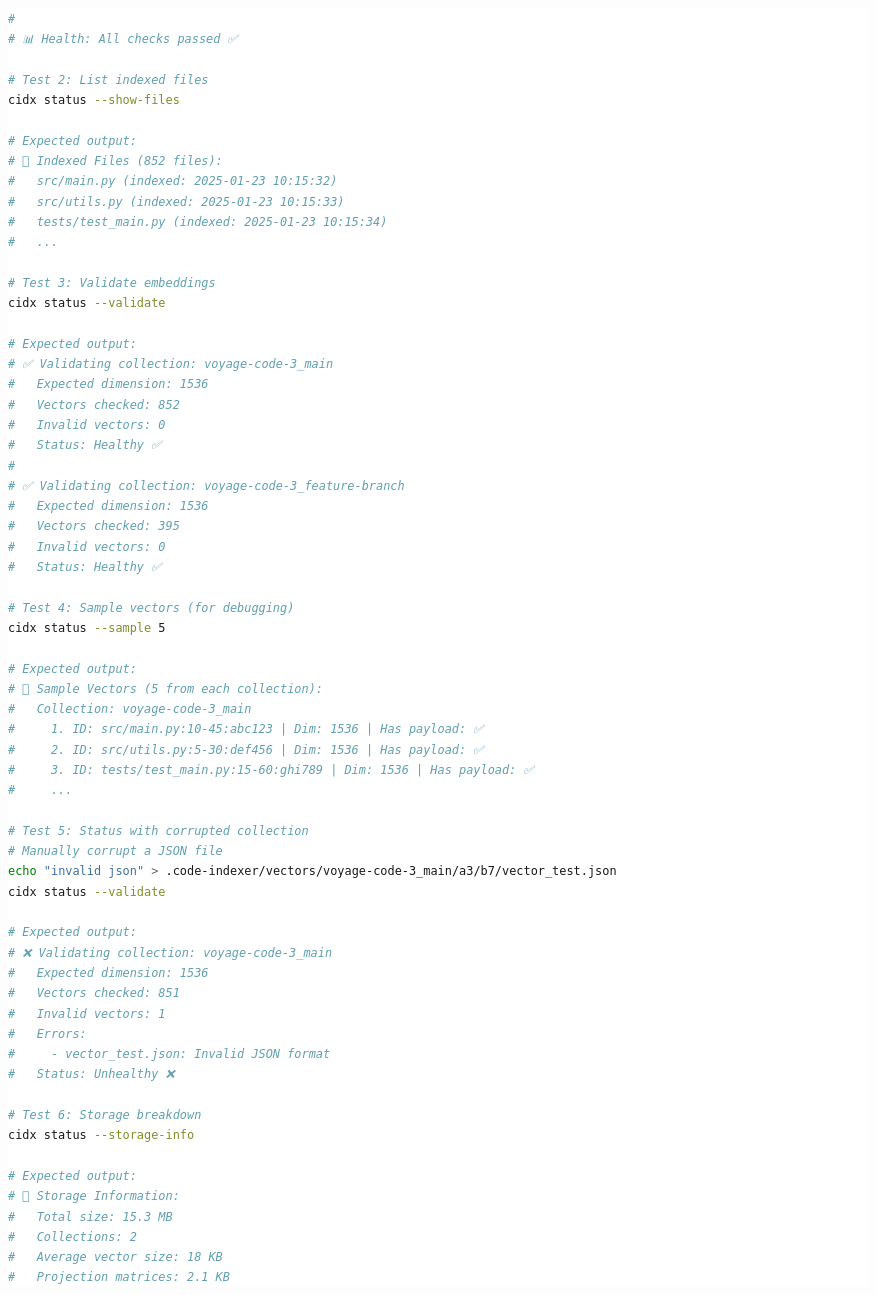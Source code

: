 ```bash
#
# 📊 Health: All checks passed ✅

# Test 2: List indexed files
cidx status --show-files

# Expected output:
# 📄 Indexed Files (852 files):
#   src/main.py (indexed: 2025-01-23 10:15:32)
#   src/utils.py (indexed: 2025-01-23 10:15:33)
#   tests/test_main.py (indexed: 2025-01-23 10:15:34)
#   ...

# Test 3: Validate embeddings
cidx status --validate

# Expected output:
# ✅ Validating collection: voyage-code-3_main
#   Expected dimension: 1536
#   Vectors checked: 852
#   Invalid vectors: 0
#   Status: Healthy ✅
#
# ✅ Validating collection: voyage-code-3_feature-branch
#   Expected dimension: 1536
#   Vectors checked: 395
#   Invalid vectors: 0
#   Status: Healthy ✅

# Test 4: Sample vectors (for debugging)
cidx status --sample 5

# Expected output:
# 🔬 Sample Vectors (5 from each collection):
#   Collection: voyage-code-3_main
#     1. ID: src/main.py:10-45:abc123 | Dim: 1536 | Has payload: ✅
#     2. ID: src/utils.py:5-30:def456 | Dim: 1536 | Has payload: ✅
#     3. ID: tests/test_main.py:15-60:ghi789 | Dim: 1536 | Has payload: ✅
#     ...

# Test 5: Status with corrupted collection
# Manually corrupt a JSON file
echo "invalid json" > .code-indexer/vectors/voyage-code-3_main/a3/b7/vector_test.json
cidx status --validate

# Expected output:
# ❌ Validating collection: voyage-code-3_main
#   Expected dimension: 1536
#   Vectors checked: 851
#   Invalid vectors: 1
#   Errors:
#     - vector_test.json: Invalid JSON format
#   Status: Unhealthy ❌

# Test 6: Storage breakdown
cidx status --storage-info

# Expected output:
# 💾 Storage Information:
#   Total size: 15.3 MB
#   Collections: 2
#   Average vector size: 18 KB
#   Projection matrices: 2.1 KB
```